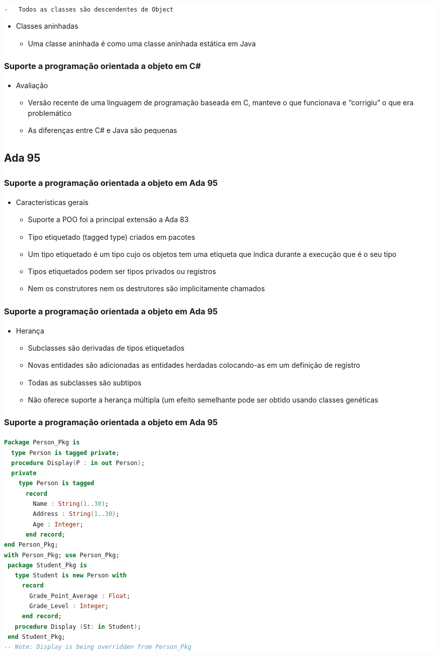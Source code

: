     -   Todos as classes são descendentes de Object

-   Classes aninhadas

    -   Uma classe aninhada é como uma classe aninhada estática em Java

### Suporte a programação orientada a objeto em C\#

-   Avaliação

    -   Versão recente de uma linguagem de programação baseada em C, manteve o
        que funcionava e “corrigiu” o que era problemático

    -   As diferenças entre C\# e Java são pequenas

## Ada 95

### Suporte a programação orientada a objeto em Ada 95

-   Características gerais

    -   Suporte a POO foi a principal extensão a Ada 83

    -   Tipo etiquetado (tagged type) criados em pacotes

    -   Um tipo etiquetado é um tipo cujo os objetos tem uma etiqueta que indica
        durante a execução que é o seu tipo

    -   Tipos etiquetados podem ser tipos privados ou registros

    -   Nem os construtores nem os destrutores são implicitamente chamados

### Suporte a programação orientada a objeto em Ada 95

-   Herança

    -   Subclasses são derivadas de tipos etiquetados

    -   Novas entidades são adicionadas as entidades herdadas colocando-as em um
        definição de registro

    -   Todas as subclasses são subtipos

    -   Não oferece suporte a herança múltipla (um efeito semelhante pode ser
        obtido usando classes genéticas

### Suporte a programação orientada a objeto em Ada 95

```ada
Package Person_Pkg is
  type Person is tagged private;
  procedure Display(P : in out Person);
  private
    type Person is tagged
      record
        Name : String(1..30);
        Address : String(1..30);
        Age : Integer;
      end record;
end Person_Pkg;
with Person_Pkg; use Person_Pkg;
 package Student_Pkg is
   type Student is new Person with
     record
       Grade_Point_Average : Float;
       Grade_Level : Integer;
     end record;
   procedure Display (St: in Student);
 end Student_Pkg;
-- Note: Display is being overridden from Person_Pkg
```